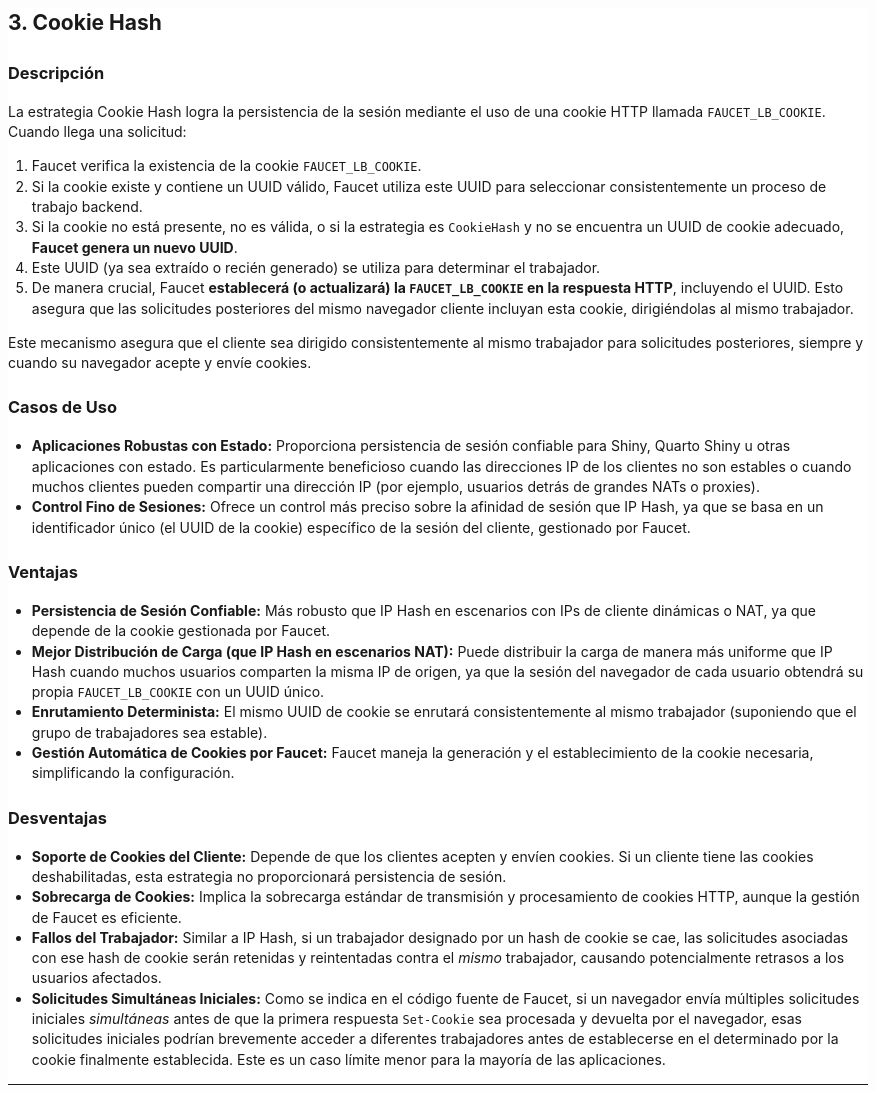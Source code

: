 ## 3. Cookie Hash

### Descripción
La estrategia Cookie Hash logra la persistencia de la sesión mediante el uso de una cookie HTTP llamada `FAUCET_LB_COOKIE`. Cuando llega una solicitud:
1.  Faucet verifica la existencia de la cookie `FAUCET_LB_COOKIE`.
2.  Si la cookie existe y contiene un UUID válido, Faucet utiliza este UUID para seleccionar consistentemente un proceso de trabajo backend.
3.  Si la cookie no está presente, no es válida, o si la estrategia es `CookieHash` y no se encuentra un UUID de cookie adecuado, **Faucet genera un nuevo UUID**.
4.  Este UUID (ya sea extraído o recién generado) se utiliza para determinar el trabajador.
5.  De manera crucial, Faucet **establecerá (o actualizará) la `FAUCET_LB_COOKIE` en la respuesta HTTP**, incluyendo el UUID. Esto asegura que las solicitudes posteriores del mismo navegador cliente incluyan esta cookie, dirigiéndolas al mismo trabajador.

Este mecanismo asegura que el cliente sea dirigido consistentemente al mismo trabajador para solicitudes posteriores, siempre y cuando su navegador acepte y envíe cookies.

### Casos de Uso
*   **Aplicaciones Robustas con Estado:** Proporciona persistencia de sesión confiable para Shiny, Quarto Shiny u otras aplicaciones con estado. Es particularmente beneficioso cuando las direcciones IP de los clientes no son estables o cuando muchos clientes pueden compartir una dirección IP (por ejemplo, usuarios detrás de grandes NATs o proxies).
*   **Control Fino de Sesiones:** Ofrece un control más preciso sobre la afinidad de sesión que IP Hash, ya que se basa en un identificador único (el UUID de la cookie) específico de la sesión del cliente, gestionado por Faucet.

### Ventajas
*   **Persistencia de Sesión Confiable:** Más robusto que IP Hash en escenarios con IPs de cliente dinámicas o NAT, ya que depende de la cookie gestionada por Faucet.
*   **Mejor Distribución de Carga (que IP Hash en escenarios NAT):** Puede distribuir la carga de manera más uniforme que IP Hash cuando muchos usuarios comparten la misma IP de origen, ya que la sesión del navegador de cada usuario obtendrá su propia `FAUCET_LB_COOKIE` con un UUID único.
*   **Enrutamiento Determinista:** El mismo UUID de cookie se enrutará consistentemente al mismo trabajador (suponiendo que el grupo de trabajadores sea estable).
*   **Gestión Automática de Cookies por Faucet:** Faucet maneja la generación y el establecimiento de la cookie necesaria, simplificando la configuración.

### Desventajas
*   **Soporte de Cookies del Cliente:** Depende de que los clientes acepten y envíen cookies. Si un cliente tiene las cookies deshabilitadas, esta estrategia no proporcionará persistencia de sesión.
*   **Sobrecarga de Cookies:** Implica la sobrecarga estándar de transmisión y procesamiento de cookies HTTP, aunque la gestión de Faucet es eficiente.
*   **Fallos del Trabajador:** Similar a IP Hash, si un trabajador designado por un hash de cookie se cae, las solicitudes asociadas con ese hash de cookie serán retenidas y reintentadas contra el *mismo* trabajador, causando potencialmente retrasos a los usuarios afectados.
*   **Solicitudes Simultáneas Iniciales:** Como se indica en el código fuente de Faucet, si un navegador envía múltiples solicitudes iniciales *simultáneas* antes de que la primera respuesta `Set-Cookie` sea procesada y devuelta por el navegador, esas solicitudes iniciales podrían brevemente acceder a diferentes trabajadores antes de establecerse en el determinado por la cookie finalmente establecida. Este es un caso límite menor para la mayoría de las aplicaciones.

---